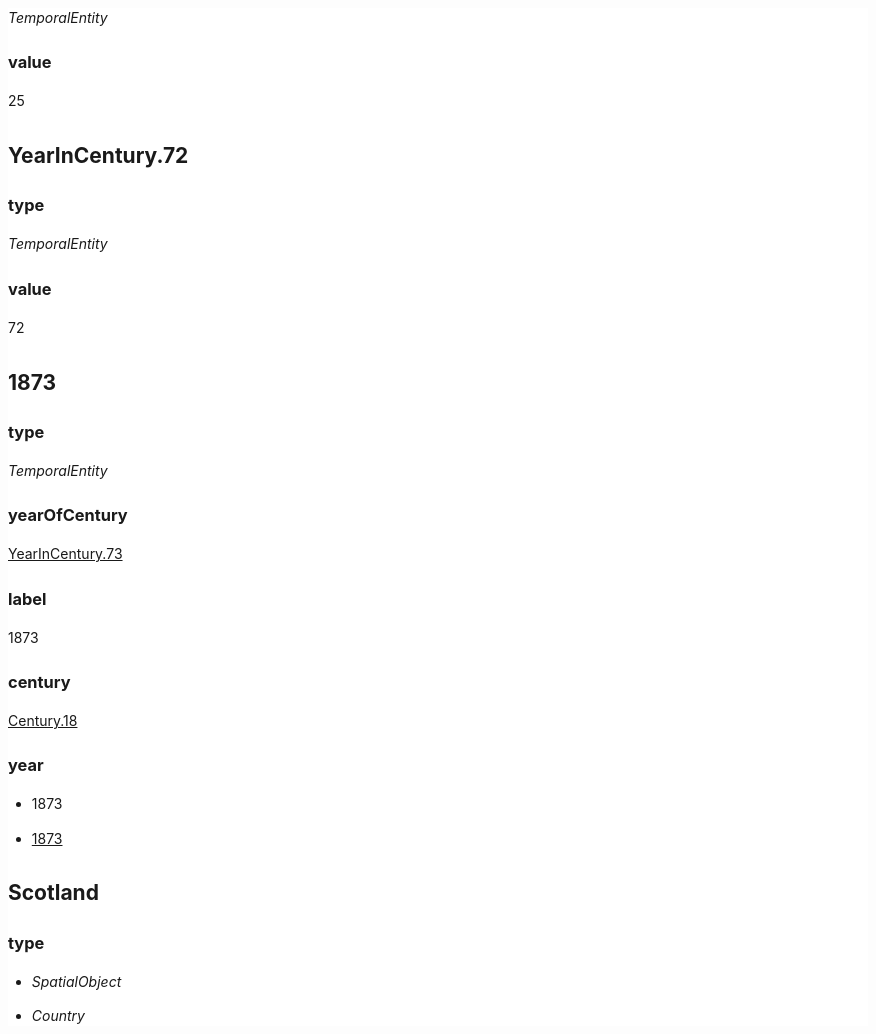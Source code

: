 
*TemporalEntity*

### value


25

## YearInCentury.72

### type


*TemporalEntity*

### value


72

## 1873

### type


*TemporalEntity*

### yearOfCentury


[YearInCentury.73](#YearInCentury.73)

### label


1873

### century


[Century.18](#Century.18)

### year

 - 1873

 - [1873](#1873)

## Scotland

### type

 - *SpatialObject*

 - *Country*

